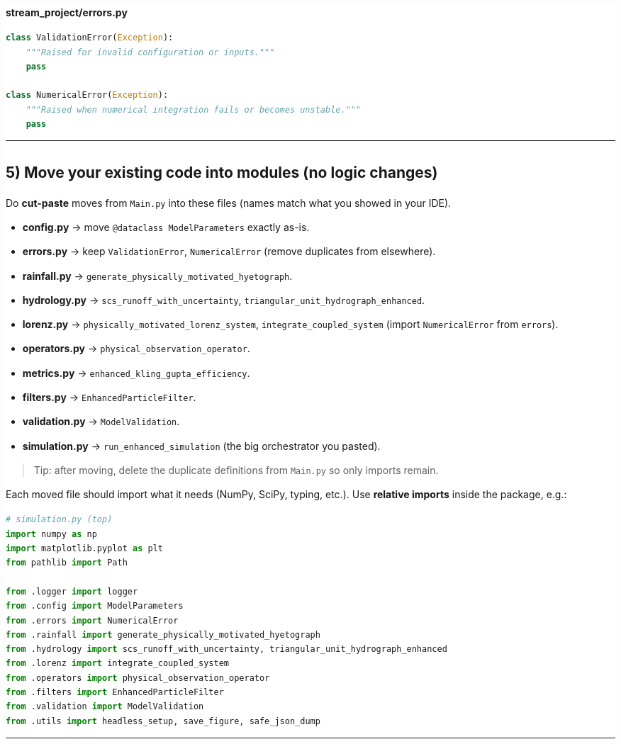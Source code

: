 **stream_project/errors.py**

```python
class ValidationError(Exception):
    """Raised for invalid configuration or inputs."""
    pass

class NumericalError(Exception):
    """Raised when numerical integration fails or becomes unstable."""
    pass
```

---

## 5) Move your existing code into modules (no logic changes)

Do **cut-paste** moves from `Main.py` into these files (names match what you showed in your IDE).

- **config.py** → move `@dataclass ModelParameters` exactly as-is.
    
- **errors.py** → keep `ValidationError`, `NumericalError` (remove duplicates from elsewhere).
    
- **rainfall.py** → `generate_physically_motivated_hyetograph`.
    
- **hydrology.py** → `scs_runoff_with_uncertainty`, `triangular_unit_hydrograph_enhanced`.
    
- **lorenz.py** → `physically_motivated_lorenz_system`, `integrate_coupled_system` (import `NumericalError` from `errors`).
    
- **operators.py** → `physical_observation_operator`.
    
- **metrics.py** → `enhanced_kling_gupta_efficiency`.
    
- **filters.py** → `EnhancedParticleFilter`.
    
- **validation.py** → `ModelValidation`.
    
- **simulation.py** → `run_enhanced_simulation` (the big orchestrator you pasted).
    

> Tip: after moving, delete the duplicate definitions from `Main.py` so only imports remain.

Each moved file should import what it needs (NumPy, SciPy, typing, etc.). Use **relative imports** inside the package, e.g.:

```python
# simulation.py (top)
import numpy as np
import matplotlib.pyplot as plt
from pathlib import Path

from .logger import logger
from .config import ModelParameters
from .errors import NumericalError
from .rainfall import generate_physically_motivated_hyetograph
from .hydrology import scs_runoff_with_uncertainty, triangular_unit_hydrograph_enhanced
from .lorenz import integrate_coupled_system
from .operators import physical_observation_operator
from .filters import EnhancedParticleFilter
from .validation import ModelValidation
from .utils import headless_setup, save_figure, safe_json_dump
```

---